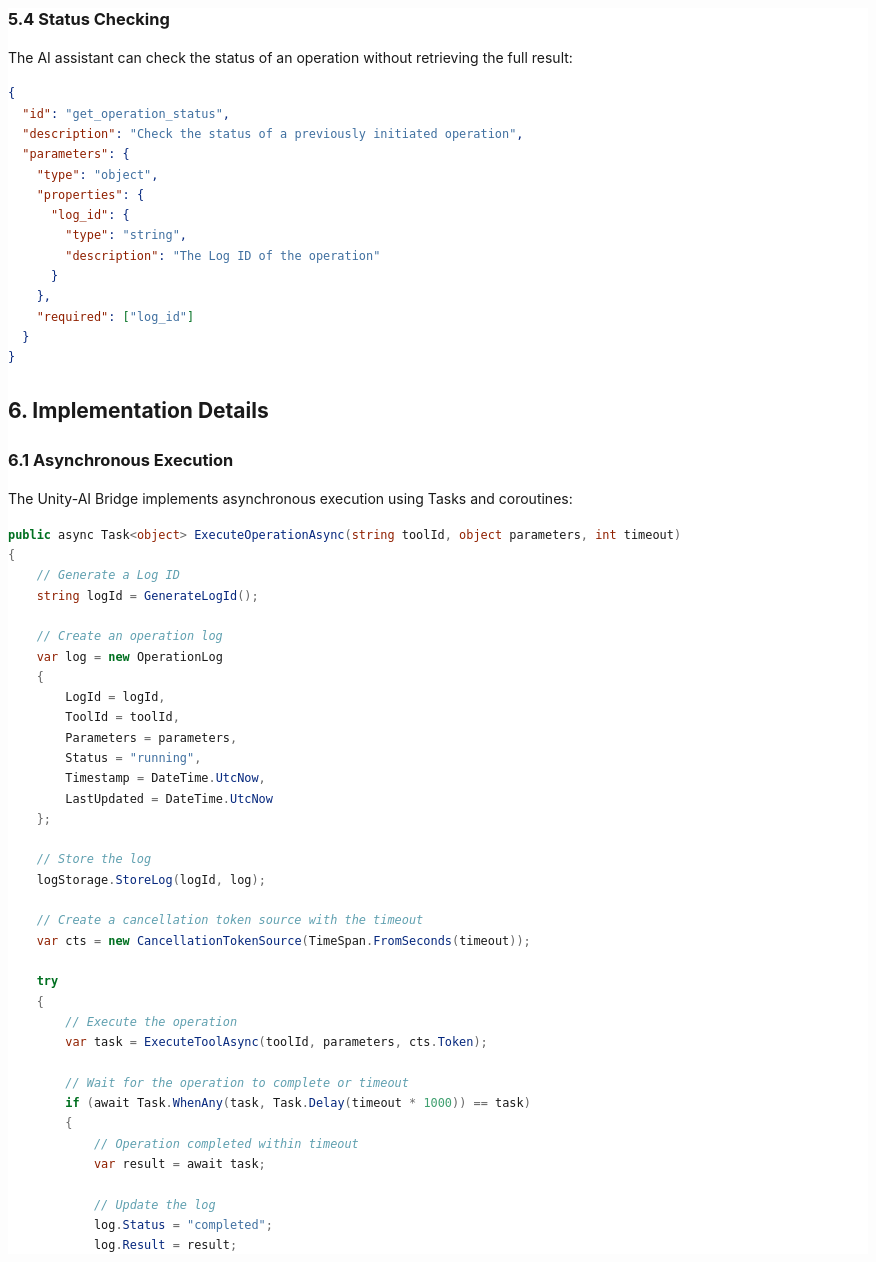 ### 5.4 Status Checking

The AI assistant can check the status of an operation without retrieving the full result:

```json
{
  "id": "get_operation_status",
  "description": "Check the status of a previously initiated operation",
  "parameters": {
    "type": "object",
    "properties": {
      "log_id": {
        "type": "string",
        "description": "The Log ID of the operation"
      }
    },
    "required": ["log_id"]
  }
}
```

## 6. Implementation Details

### 6.1 Asynchronous Execution

The Unity-AI Bridge implements asynchronous execution using Tasks and coroutines:

```csharp
public async Task<object> ExecuteOperationAsync(string toolId, object parameters, int timeout)
{
    // Generate a Log ID
    string logId = GenerateLogId();
    
    // Create an operation log
    var log = new OperationLog
    {
        LogId = logId,
        ToolId = toolId,
        Parameters = parameters,
        Status = "running",
        Timestamp = DateTime.UtcNow,
        LastUpdated = DateTime.UtcNow
    };
    
    // Store the log
    logStorage.StoreLog(logId, log);
    
    // Create a cancellation token source with the timeout
    var cts = new CancellationTokenSource(TimeSpan.FromSeconds(timeout));
    
    try
    {
        // Execute the operation
        var task = ExecuteToolAsync(toolId, parameters, cts.Token);
        
        // Wait for the operation to complete or timeout
        if (await Task.WhenAny(task, Task.Delay(timeout * 1000)) == task)
        {
            // Operation completed within timeout
            var result = await task;
            
            // Update the log
            log.Status = "completed";
            log.Result = result;
```